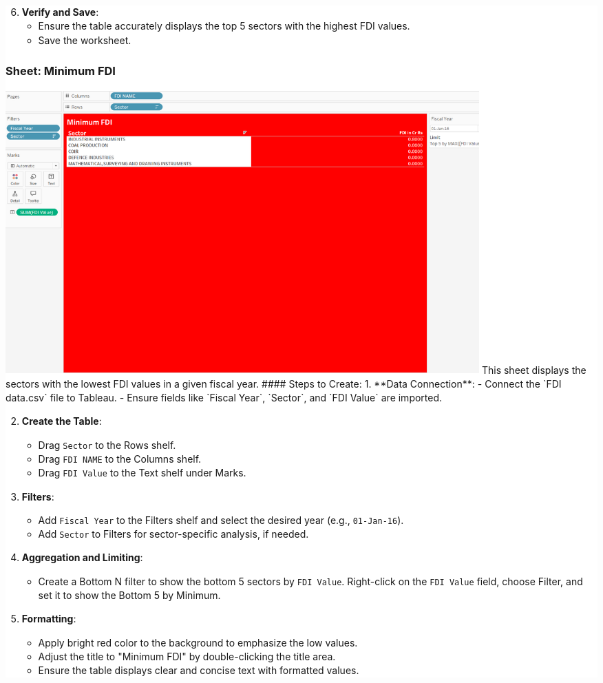6. **Verify and Save**:
   - Ensure the table accurately displays the top 5 sectors with the highest FDI values.
   - Save the worksheet.

### Sheet: Minimum FDI
<img src="./_asserts/image-2.png" width="80%" alt="Minimum FDI">
This sheet displays the sectors with the lowest FDI values in a given fiscal year.
#### Steps to Create:
1. **Data Connection**:
   - Connect the `FDI data.csv` file to Tableau.
   - Ensure fields like `Fiscal Year`, `Sector`, and `FDI Value` are imported.

2. **Create the Table**:
   - Drag `Sector` to the Rows shelf.
   - Drag `FDI NAME` to the Columns shelf.
   - Drag `FDI Value` to the Text shelf under Marks.

3. **Filters**:
   - Add `Fiscal Year` to the Filters shelf and select the desired year (e.g., `01-Jan-16`).
   - Add `Sector` to Filters for sector-specific analysis, if needed.

4. **Aggregation and Limiting**:
   - Create a Bottom N filter to show the bottom 5 sectors by `FDI Value`. Right-click on the `FDI Value` field, choose Filter, and set it to show the Bottom 5 by Minimum.

5. **Formatting**:
   - Apply bright red color to the background to emphasize the low values.
   - Adjust the title to "Minimum FDI" by double-clicking the title area.
   - Ensure the table displays clear and concise text with formatted values.
